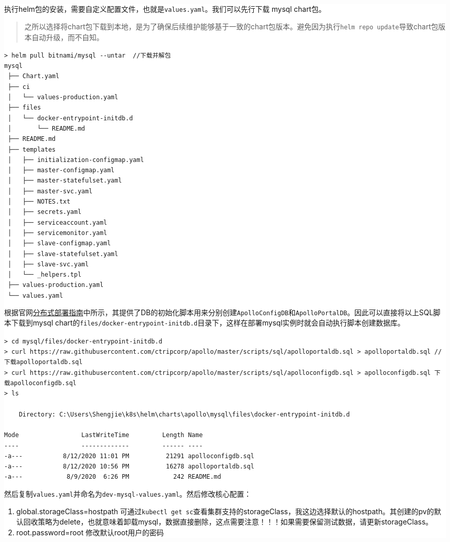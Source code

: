 执行helm包的安装，需要自定义配置文件，也就是`values.yaml`。我们可以先行下载 mysql chart包。

> 之所以选择将chart包下载到本地，是为了确保后续维护能够基于一致的chart包版本。避免因为执行`helm repo update`导致chart包版本自动升级，而不自知。

```
> helm pull bitnami/mysql --untar  //下载并解包
mysql
 ├── Chart.yaml
 ├── ci
 │   └── values-production.yaml
 ├── files
 │   └── docker-entrypoint-initdb.d
 │       └── README.md
 ├── README.md
 ├── templates
 │   ├── initialization-configmap.yaml
 │   ├── master-configmap.yaml
 │   ├── master-statefulset.yaml
 │   ├── master-svc.yaml
 │   ├── NOTES.txt
 │   ├── secrets.yaml
 │   ├── serviceaccount.yaml
 │   ├── servicemonitor.yaml
 │   ├── slave-configmap.yaml
 │   ├── slave-statefulset.yaml
 │   ├── slave-svc.yaml
 │   └── _helpers.tpl
 ├── values-production.yaml
 └── values.yaml
```

根据官网[分布式部署指南](https://github.com/ctripcorp/apollo/wiki/分布式部署指南)中所示，其提供了DB的初始化脚本用来分别创建`ApolloConfigDB`和`ApolloPortalDB`。因此可以直接将以上SQL脚本下载到mysql chart的`files/docker-entrypoint-initdb.d`目录下，这样在部署mysql实例时就会自动执行脚本创建数据库。

```
> cd mysql/files/docker-entrypoint-initdb.d
> curl https://raw.githubusercontent.com/ctripcorp/apollo/master/scripts/sql/apolloportaldb.sql > apolloportaldb.sql //下载apolloportaldb.sql
> curl https://raw.githubusercontent.com/ctripcorp/apollo/master/scripts/sql/apolloconfigdb.sql > apolloconfigdb.sql 下载apolloconfigdb.sql
> ls

    Directory: C:\Users\Shengjie\k8s\helm\charts\apollo\mysql\files\docker-entrypoint-initdb.d

Mode                 LastWriteTime         Length Name
----                 -------------         ------ ----
-a---           8/12/2020 11:01 PM          21291 apolloconfigdb.sql
-a---           8/12/2020 10:56 PM          16278 apolloportaldb.sql
-a---            8/9/2020  6:26 PM            242 README.md
```

然后复制`values.yaml`并命名为`dev-mysql-values.yaml`。然后修改核心配置：
1. global.storageClass=hostpath
可通过`kubectl get sc`查看集群支持的storageClass，我这边选择默认的hostpath。其创建的pv的默认回收策略为delete，也就意味着卸载mysql，数据直接删除，这点需要注意！！！如果需要保留测试数据，请更新storageClass。
2. root.password=root
修改默认root用户的密码
